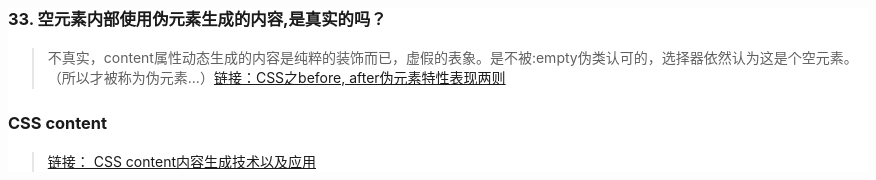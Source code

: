 ### 33. 空元素内部使用伪元素生成的内容,是真实的吗？
> 不真实，content属性动态生成的内容是纯粹的装饰而已，虚假的表象。是不被:empty伪类认可的，选择器依然认为这是个空元素。（所以才被称为伪元素...）[链接：CSS之before, after伪元素特性表现两则](http://www.zhangxinxu.com/wordpress/2015/04/before-after-pseudo-elements-special-features/)


### CSS content
> [链接： CSS content内容生成技术以及应用](http://www.zhangxinxu.com/wordpress/2010/04/css-content%E5%86%85%E5%AE%B9%E7%94%9F%E6%88%90%E6%8A%80%E6%9C%AF%E4%BB%A5%E5%8F%8A%E5%BA%94%E7%94%A8/)

